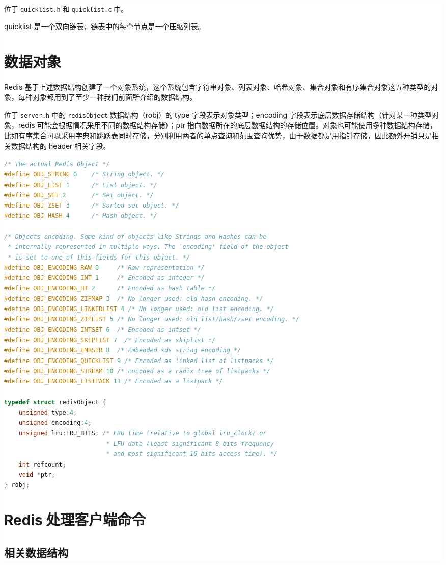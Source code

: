位于 `quicklist.h` 和 `quicklist.c` 中。

quicklist 是一个双向链表，链表中的每个节点是一个压缩列表。

# 数据对象

Redis 基于上述数据结构创建了一个对象系统，这个系统包含字符串对象、列表对象、哈希对象、集合对象和有序集合对象这五种类型的对象，每种对象都用到了至少一种我们前面所介绍的数据结构。

位于 `server.h` 中的 `redisObject` 数据结构（robj）的 type 字段表示对象类型；encoding 字段表示底层数据存储结构（针对某一种类型对象，redis 可能会根据情况采用不同的数据结构存储）；ptr 指向数据所在的底层数据结构的存储位置。对象也可能使用多种数据结构存储，比如有序集合可以采用字典和跳跃表同时存储，分别利用两者的单点查询和范围查询优势，由于数据都是用指针存储，因此额外开销只是相关数据结构的 header 相关字段。

```cpp
/* The actual Redis Object */
#define OBJ_STRING 0    /* String object. */
#define OBJ_LIST 1      /* List object. */
#define OBJ_SET 2       /* Set object. */
#define OBJ_ZSET 3      /* Sorted set object. */
#define OBJ_HASH 4      /* Hash object. */

/* Objects encoding. Some kind of objects like Strings and Hashes can be
 * internally represented in multiple ways. The 'encoding' field of the object
 * is set to one of this fields for this object. */
#define OBJ_ENCODING_RAW 0     /* Raw representation */
#define OBJ_ENCODING_INT 1     /* Encoded as integer */
#define OBJ_ENCODING_HT 2      /* Encoded as hash table */
#define OBJ_ENCODING_ZIPMAP 3  /* No longer used: old hash encoding. */
#define OBJ_ENCODING_LINKEDLIST 4 /* No longer used: old list encoding. */
#define OBJ_ENCODING_ZIPLIST 5 /* No longer used: old list/hash/zset encoding. */
#define OBJ_ENCODING_INTSET 6  /* Encoded as intset */
#define OBJ_ENCODING_SKIPLIST 7  /* Encoded as skiplist */
#define OBJ_ENCODING_EMBSTR 8  /* Embedded sds string encoding */
#define OBJ_ENCODING_QUICKLIST 9 /* Encoded as linked list of listpacks */
#define OBJ_ENCODING_STREAM 10 /* Encoded as a radix tree of listpacks */
#define OBJ_ENCODING_LISTPACK 11 /* Encoded as a listpack */

typedef struct redisObject {
    unsigned type:4;
    unsigned encoding:4;
    unsigned lru:LRU_BITS; /* LRU time (relative to global lru_clock) or
                            * LFU data (least significant 8 bits frequency
                            * and most significant 16 bits access time). */
    int refcount;
    void *ptr;
} robj;
```

# Redis 处理客户端命令

## 相关数据结构
